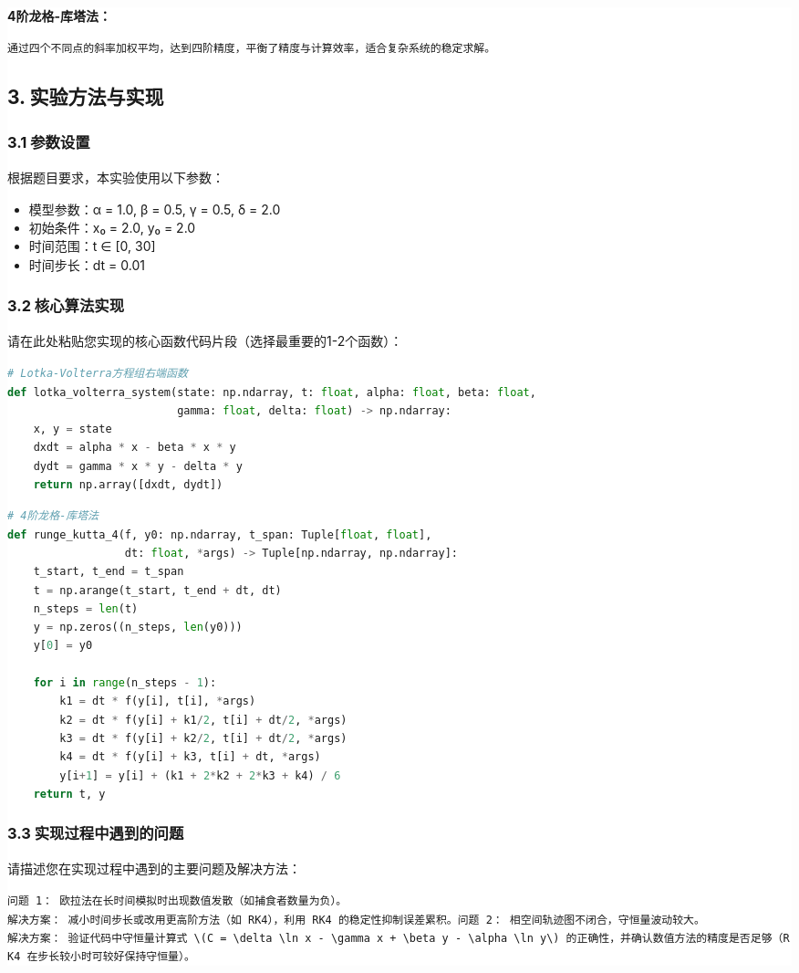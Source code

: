 **4阶龙格-库塔法：**
```
通过四个不同点的斜率加权平均，达到四阶精度，平衡了精度与计算效率，适合复杂系统的稳定求解。
```

## 3. 实验方法与实现

### 3.1 参数设置

根据题目要求，本实验使用以下参数：

- 模型参数：α = 1.0, β = 0.5, γ = 0.5, δ = 2.0
- 初始条件：x₀ = 2.0, y₀ = 2.0
- 时间范围：t ∈ [0, 30]
- 时间步长：dt = 0.01

### 3.2 核心算法实现

请在此处粘贴您实现的核心函数代码片段（选择最重要的1-2个函数）：

```python
# Lotka-Volterra方程组右端函数
def lotka_volterra_system(state: np.ndarray, t: float, alpha: float, beta: float, 
                          gamma: float, delta: float) -> np.ndarray:
    x, y = state
    dxdt = alpha * x - beta * x * y
    dydt = gamma * x * y - delta * y
    return np.array([dxdt, dydt])
```

```python
# 4阶龙格-库塔法
def runge_kutta_4(f, y0: np.ndarray, t_span: Tuple[float, float], 
                  dt: float, *args) -> Tuple[np.ndarray, np.ndarray]:
    t_start, t_end = t_span
    t = np.arange(t_start, t_end + dt, dt)
    n_steps = len(t)
    y = np.zeros((n_steps, len(y0)))
    y[0] = y0
    
    for i in range(n_steps - 1):
        k1 = dt * f(y[i], t[i], *args)
        k2 = dt * f(y[i] + k1/2, t[i] + dt/2, *args)
        k3 = dt * f(y[i] + k2/2, t[i] + dt/2, *args)
        k4 = dt * f(y[i] + k3, t[i] + dt, *args)
        y[i+1] = y[i] + (k1 + 2*k2 + 2*k3 + k4) / 6
    return t, y
```

### 3.3 实现过程中遇到的问题

请描述您在实现过程中遇到的主要问题及解决方法：

```
问题 1： 欧拉法在长时间模拟时出现数值发散（如捕食者数量为负）。
解决方案： 减小时间步长或改用更高阶方法（如 RK4），利用 RK4 的稳定性抑制误差累积。问题 2： 相空间轨迹图不闭合，守恒量波动较大。
解决方案： 验证代码中守恒量计算式 \(C = \delta \ln x - \gamma x + \beta y - \alpha \ln y\) 的正确性，并确认数值方法的精度是否足够（RK4 在步长较小时可较好保持守恒量）。
```
